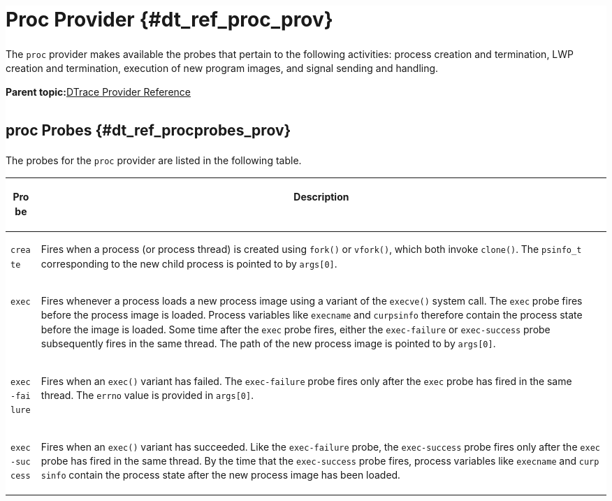 
# Proc Provider {#dt_ref_proc_prov}

The `proc` provider makes available the probes that pertain to the following activities: process creation and termination, LWP creation and termination, execution of new program images, and signal sending and handling.



**Parent topic:**[DTrace Provider Reference](../reference/dtrace_providers.md)

## proc Probes {#dt_ref_procprobes_prov}

The probes for the `proc` provider are listed in the following table.

<table><thead><tr><th>

Probe

</th><th>

Description

</th></tr></thead><tbody><tr><td>

`create`

</td><td>

Fires when a process \(or process thread\) is created using `fork()` or `vfork()`, which both invoke `clone()`. The `psinfo_t` corresponding to the new child process is pointed to by `args[0]`.

</td></tr><tr><td>

`exec`

</td><td>

Fires whenever a process loads a new process image using a variant of the `execve()` system call. The `exec` probe fires before the process image is loaded. Process variables like `execname` and `curpsinfo` therefore contain the process state before the image is loaded. Some time after the `exec` probe fires, either the `exec-failure` or `exec-success` probe subsequently fires in the same thread. The path of the new process image is pointed to by `args[0]`.

</td></tr><tr><td>

`exec-failure`

</td><td>

Fires when an `exec()` variant has failed. The `exec-failure` probe fires only after the `exec` probe has fired in the same thread. The `errno` value is provided in `args[0]`.

</td></tr><tr><td>

`exec-success`

</td><td>

Fires when an `exec()` variant has succeeded. Like the `exec-failure` probe, the `exec-success` probe fires only after the `exec` probe has fired in the same thread. By the time that the `exec-success` probe fires, process variables like `execname` and `curpsinfo` contain the process state after the new process image has been loaded.
